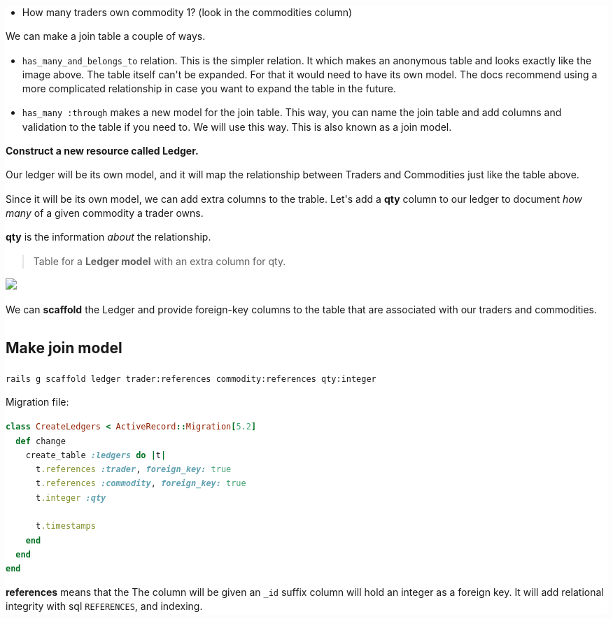* How many traders own commodity 1? (look in the commodities column)



We can make a join table a couple of ways.

* `has_many_and_belongs_to` relation. This is the simpler relation. It which makes an anonymous table and looks exactly like the image above. The table itself can't be expanded. For that it would need to have its own model. The docs recommend using a more complicated relationship in case you want to expand the table in the future.

* `has_many :through` makes a new model for the join table. This way, you can name the join table and add columns and validation to the table if you need to. We will use this way. This is also known as a join model.


**Construct a new resource called Ledger.**

Our ledger will be its own model, and it will map the relationship between Traders and Commodities just like the table above.

Since it will be its own model, we can add extra columns to the trable. Let's add a **qty** column to our ledger to document _how many_ of a given commodity a trader owns.

**qty** is the information _about_ the relationship.

>Table for a **Ledger model** with an extra column for qty.

![](https://i.imgur.com/6VMhd1p.png)

We can **scaffold** the Ledger and provide foreign-key columns to the table that are associated with our traders and commodities.


## Make join model

```
rails g scaffold ledger trader:references commodity:references qty:integer
```

Migration file:

```ruby
class CreateLedgers < ActiveRecord::Migration[5.2]
  def change
    create_table :ledgers do |t|
      t.references :trader, foreign_key: true
      t.references :commodity, foreign_key: true
      t.integer :qty

      t.timestamps
    end
  end
end
```

**references** means that the The column will be given an `_id` suffix column will hold an integer as a foreign key. It will add relational integrity with sql `REFERENCES`, and indexing.
